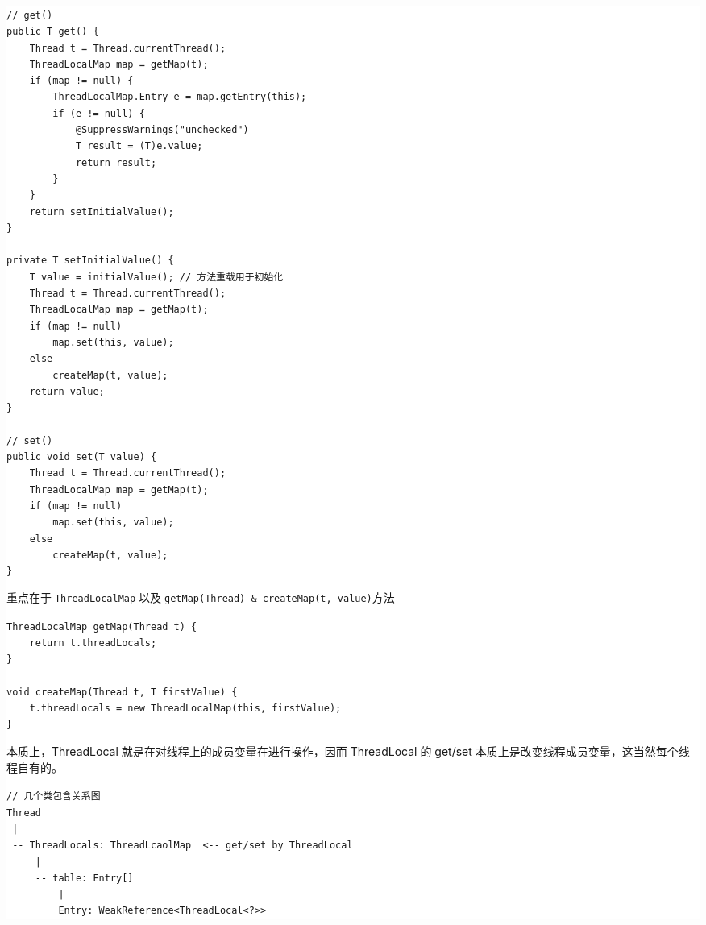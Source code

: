 ```
// get()
public T get() {
    Thread t = Thread.currentThread();
    ThreadLocalMap map = getMap(t);
    if (map != null) {
        ThreadLocalMap.Entry e = map.getEntry(this);
        if (e != null) {
            @SuppressWarnings("unchecked")
            T result = (T)e.value;
            return result;
        }
    }
    return setInitialValue();
}

private T setInitialValue() {
    T value = initialValue(); // 方法重载用于初始化
    Thread t = Thread.currentThread();
    ThreadLocalMap map = getMap(t);
    if (map != null)
        map.set(this, value);
    else
        createMap(t, value);
    return value;
}

// set()
public void set(T value) {
    Thread t = Thread.currentThread();
    ThreadLocalMap map = getMap(t);
    if (map != null)
        map.set(this, value);
    else
        createMap(t, value);
}
```
重点在于 `ThreadLocalMap` 以及 `getMap(Thread) & createMap(t, value)`方法

```
ThreadLocalMap getMap(Thread t) {
    return t.threadLocals;
}

void createMap(Thread t, T firstValue) {
    t.threadLocals = new ThreadLocalMap(this, firstValue);
}
```
本质上，ThreadLocal 就是在对线程上的成员变量在进行操作，因而 ThreadLocal 的 get/set 本质上是改变线程成员变量，这当然每个线程自有的。

```
// 几个类包含关系图
Thread                                                      
 |
 -- ThreadLocals: ThreadLcaolMap  <-- get/set by ThreadLocal
     |
     -- table: Entry[]
         |
         Entry: WeakReference<ThreadLocal<?>>
```
